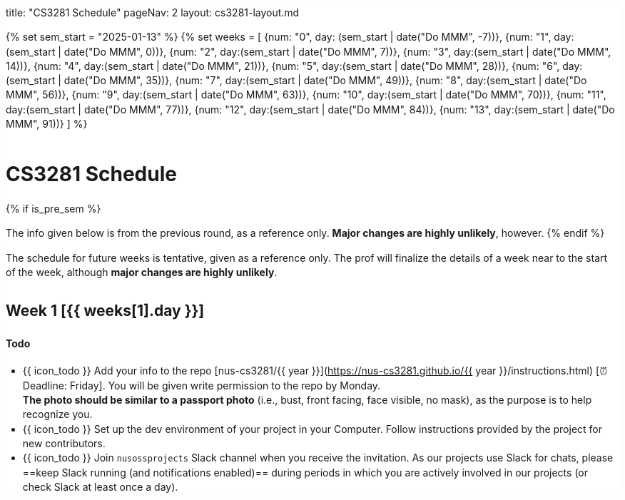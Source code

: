 <frontmatter>
title: "CS3281 Schedule"
pageNav: 2
layout: cs3281-layout.md
</frontmatter>

{% set sem_start = "2025-01-13" %}
{% set weeks = [
    {num: "0", day: (sem_start | date("Do MMM", -7))},
    {num: "1", day: (sem_start | date("Do MMM", 0))},
    {num: "2", day:(sem_start | date("Do MMM", 7))},
    {num: "3", day:(sem_start | date("Do MMM", 14))},
    {num: "4", day:(sem_start | date("Do MMM", 21))},
    {num: "5", day:(sem_start | date("Do MMM", 28))},
    {num: "6", day:(sem_start | date("Do MMM", 35))},
    {num: "7", day:(sem_start | date("Do MMM", 49))},
    {num: "8", day:(sem_start | date("Do MMM", 56))},
    {num: "9", day:(sem_start | date("Do MMM", 63))},
    {num: "10", day:(sem_start | date("Do MMM", 70))},
    {num: "11", day:(sem_start | date("Do MMM", 77))},
    {num: "12", day:(sem_start | date("Do MMM", 84))},
    {num: "13", day:(sem_start | date("Do MMM", 91))}
] %}

# CS3281 Schedule

{% if is_pre_sem %}
<box type="important" icon=":fas-exclamation-triangle:" light>

The info given below is from the previous round, as a reference only. **Major changes are highly unlikely**, however.
</box>
{% endif %}

<p/>


<box type="important" icon=":fas-exclamation-triangle:" light>

The schedule for future weeks is tentative, given as a reference only. The prof will finalize the details of a week near to the start of the week, although **major changes are highly unlikely**.
</box>

## Week 1 [{{ weeks[1].day }}]

#### Todo

* {{ icon_todo }} Add your info to the repo [nus-cs3281/{{ year }}](https://nus-cs3281.github.io/{{ year }}/instructions.html) [:alarm_clock: Deadline: Friday]. You will be given write permission to the repo by Monday.<br>
  **The photo should be similar to a passport photo** (i.e., bust, front facing, face visible, no mask), as the purpose is to help recognize you.
* {{ icon_todo }} Set up the dev environment of your project in your Computer. Follow instructions provided by the project for new contributors.
* {{ icon_todo }} Join `nusossprojects` Slack channel when you receive the invitation. As our projects use Slack for chats, please ==keep Slack running (and notifications enabled)== during periods in which you are actively involved in our projects (or check Slack at least once a day).
